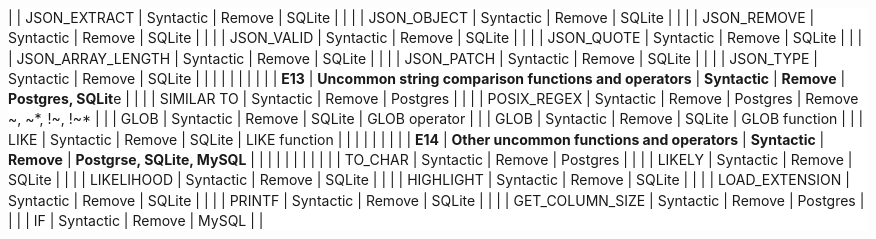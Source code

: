 |         | JSON_EXTRACT                                            | Syntactic               | Remove                  | SQLite                      |                                                                            |
|         | JSON_OBJECT                                             | Syntactic               | Remove                  | SQLite                      |                                                                            |
|         | JSON_REMOVE                                             | Syntactic               | Remove                  | SQLite                      |                                                                            |
|         | JSON_VALID                                              | Syntactic               | Remove                  | SQLite                      |                                                                            |
|         | JSON_QUOTE                                              | Syntactic               | Remove                  | SQLite                      |                                                                            |
|         | JSON_ARRAY_LENGTH                                       | Syntactic               | Remove                  | SQLite                      |                                                                            |
|         | JSON_PATCH                                              | Syntactic               | Remove                  | SQLite                      |                                                                            |
|         | JSON_TYPE                                               | Syntactic               | Remove                  | SQLite                      |                                                                            |
|         |                                                         |                         |                         |                             |                                                                            |
| **E13** | **Uncommon string comparison functions and operators**  | **Syntactic**           | **Remove**              | **Postgres, SQLit**e        |                                                                            |
|         | SIMILAR TO                                              | Syntactic               | Remove                  | Postgres                    |                                                                            |
|         | POSIX_REGEX                                             | Syntactic               | Remove                  | Postgres                    | Remove ~, ~\*, !~, !~\*                                                    |
|         | GLOB                                                    | Syntactic               | Remove                  | SQLite                      | GLOB operator                                                              |
|         | GLOB                                                    | Syntactic               | Remove                  | SQLite                      | GLOB function                                                              |
|         | LIKE                                                    | Syntactic               | Remove                  | SQLite                      | LIKE function                                                              |
|         |                                                         |                         |                         |                             |                                                                            |
| **E14** | **Other uncommon functions and operators**              | **Syntactic**           | **Remove**              | **Postgrse, SQLite, MySQL** |                                                                            |
|         |                                                         |                         |                         |                             |                                                                            |
|         | TO_CHAR                                                 | Syntactic               | Remove                  | Postgres                    |                                                                            |
|         | LIKELY                                                  | Syntactic               | Remove                  | SQLite                      |                                                                            |
|         | LIKELIHOOD                                              | Syntactic               | Remove                  | SQLite                      |                                                                            |
|         | HIGHLIGHT                                               | Syntactic               | Remove                  | SQLite                      |                                                                            |
|         | LOAD_EXTENSION                                          | Syntactic               | Remove                  | SQLite                      |                                                                            |
|         | PRINTF                                                  | Syntactic               | Remove                  | SQLite                      |                                                                            |
|         | GET_COLUMN_SIZE                                         | Syntactic               | Remove                  | Postgres                    |                                                                            |
|         | IF                                                      | Syntactic               | Remove                  | MySQL                       |                                                                            |